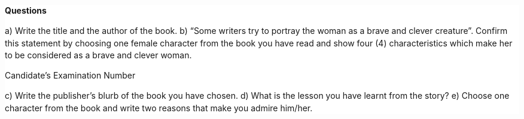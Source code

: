 **Questions**

a) Write the title and the author of the book.
b) “Some writers try to portray the woman as a brave and clever creature”. Confirm this statement by choosing one female character from the book you have read and show four (4) characteristics which make her to be considered as a brave and clever woman.

Candidate’s Examination Number

c) Write the publisher’s blurb of the book you have chosen.
d) What is the lesson you have learnt from the story?
e) Choose one character from the book and write two reasons that make you admire him/her.